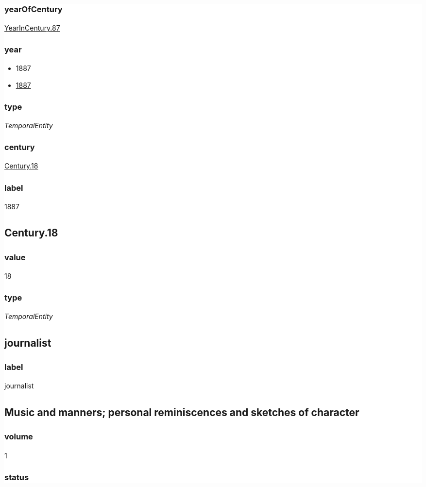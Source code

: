 ### yearOfCentury


[YearInCentury.87](#YearInCentury.87)

### year

 - 1887

 - [1887](#1887)

### type


*TemporalEntity*

### century


[Century.18](#Century.18)

### label


1887

## Century.18

### value


18

### type


*TemporalEntity*

## journalist

### label


journalist

## Music and manners; personal reminiscences and sketches of character

### volume


1

### status
